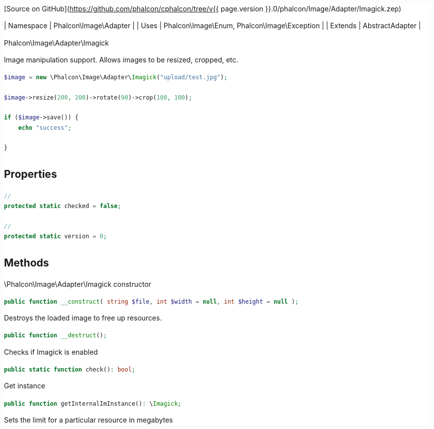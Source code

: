 [Source on GitHub](https://github.com/phalcon/cphalcon/tree/v{{ page.version }}.0/phalcon/Image/Adapter/Imagick.zep)

| Namespace | Phalcon\Image\Adapter | | Uses | Phalcon\Image\Enum, Phalcon\Image\Exception | | Extends | AbstractAdapter |

Phalcon\Image\Adapter\Imagick

Image manipulation support. Allows images to be resized, cropped, etc.

```php
$image = new \Phalcon\Image\Adapter\Imagick("upload/test.jpg");

$image->resize(200, 200)->rotate(90)->crop(100, 100);

if ($image->save()) {
    echo "success";

}
```

## Properties

```php
//
protected static checked = false;

//
protected static version = 0;

```

## Methods

\Phalcon\Image\Adapter\Imagick constructor

```php
public function __construct( string $file, int $width = null, int $height = null );
```

Destroys the loaded image to free up resources.

```php
public function __destruct();
```

Checks if Imagick is enabled

```php
public static function check(): bool;
```

Get instance

```php
public function getInternalImInstance(): \Imagick;
```

Sets the limit for a particular resource in megabytes
